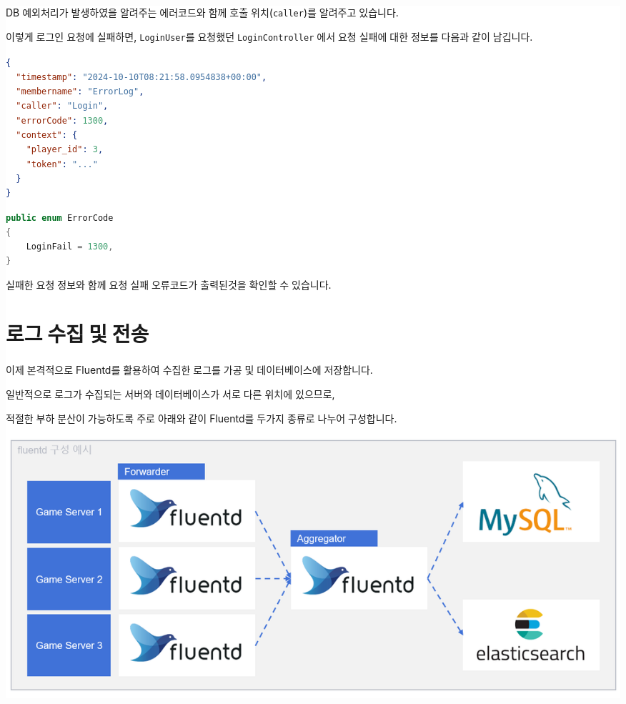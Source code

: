 DB 예외처리가 발생하였을 알려주는 에러코드와 함께 호출 위치(`caller`)를 알려주고 있습니다.

이렇게 로그인 요청에 실패하면, `LoginUser`를 요청했던 `LoginController` 에서 요청 실패에 대한 정보를 다음과 같이 남깁니다.

```json
{
  "timestamp": "2024-10-10T08:21:58.0954838+00:00",
  "membername": "ErrorLog",
  "caller": "Login",
  "errorCode": 1300,
  "context": {
    "player_id": 3,
    "token": "..."
  }
}
```

```csharp
public enum ErrorCode
{
	LoginFail = 1300,
}
```

실패한 요청 정보와 함께 요청 실패 오류코드가 출력된것을 확인할 수 있습니다.

# 로그 수집 및 전송

이제 본격적으로 Fluentd를 활용하여 수집한 로그를 가공 및 데이터베이스에 저장합니다.

일반적으로 로그가 수집되는 서버와 데이터베이스가 서로 다른 위치에 있으므로,

적절한 부하 분산이 가능하도록 주로 아래와 같이 Fluentd를 두가지 종류로 나누어 구성합니다.

![](images/fluentd-architecture.png)
